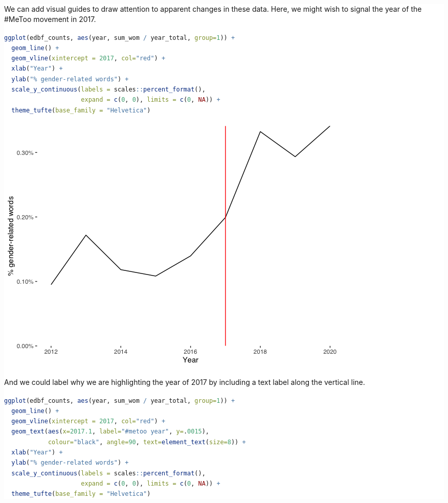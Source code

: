 We can add visual guides to draw attention to apparent changes in these data. Here, we might wish to signal the year of the #MeToo movement in 2017.


```r
ggplot(edbf_counts, aes(year, sum_wom / year_total, group=1)) +
  geom_line() +
  geom_vline(xintercept = 2017, col="red") +
  xlab("Year") +
  ylab("% gender-related words") +
  scale_y_continuous(labels = scales::percent_format(),
                     expand = c(0, 0), limits = c(0, NA)) +
  theme_tufte(base_family = "Helvetica")
```

![](01-word-freq_files/figure-html/unnamed-chunk-28-1.png)

And we could label why we are highlighting the year of 2017 by including a text label along the vertical line. 


```r
ggplot(edbf_counts, aes(year, sum_wom / year_total, group=1)) +
  geom_line() +
  geom_vline(xintercept = 2017, col="red") +
  geom_text(aes(x=2017.1, label="#metoo year", y=.0015), 
            colour="black", angle=90, text=element_text(size=8)) +
  xlab("Year") +
  ylab("% gender-related words") +
  scale_y_continuous(labels = scales::percent_format(),
                     expand = c(0, 0), limits = c(0, NA)) +
  theme_tufte(base_family = "Helvetica")
```
